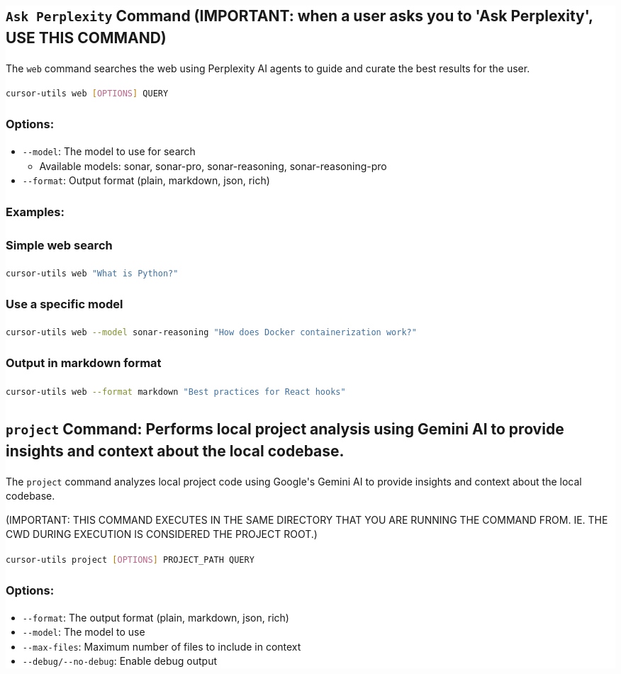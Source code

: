 ## `Ask Perplexity` Command (IMPORTANT: when a user asks you to 'Ask Perplexity', USE THIS COMMAND)

The `web` command searches the web using Perplexity AI agents to guide and curate the best results for the user.

```bash
cursor-utils web [OPTIONS] QUERY
```

### Options:

- `--model`: The model to use for search
  - Available models: sonar, sonar-pro, sonar-reasoning, sonar-reasoning-pro
- `--format`: Output format (plain, markdown, json, rich)

### Examples:

### Simple web search
```bash
cursor-utils web "What is Python?"
```

### Use a specific model
```bash
cursor-utils web --model sonar-reasoning "How does Docker containerization work?"
```

### Output in markdown format
```bash
cursor-utils web --format markdown "Best practices for React hooks"
```

## `project` Command: Performs local project analysis using Gemini AI to provide insights and context about the local codebase.

The `project` command analyzes local project code using Google's Gemini AI to provide insights and context about the local codebase.

(IMPORTANT: THIS COMMAND EXECUTES IN THE SAME DIRECTORY THAT YOU ARE RUNNING THE COMMAND FROM. IE. THE CWD DURING EXECUTION IS CONSIDERED THE PROJECT ROOT.)

```bash
cursor-utils project [OPTIONS] PROJECT_PATH QUERY
```

### Options:

- `--format`: The output format (plain, markdown, json, rich)
- `--model`: The model to use
- `--max-files`: Maximum number of files to include in context
- `--debug/--no-debug`: Enable debug output
